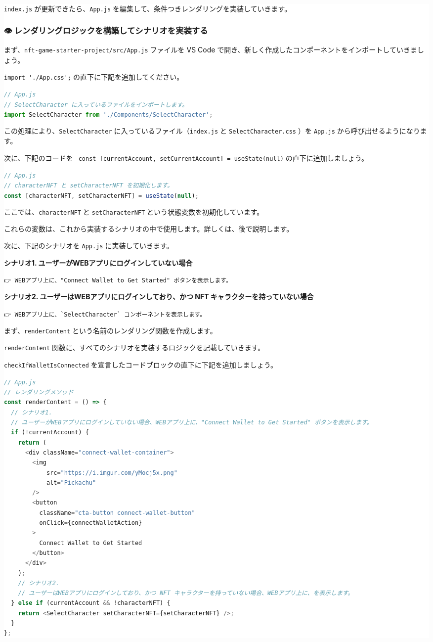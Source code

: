 `index.js` が更新できたら、`App.js` を編集して、条件つきレンダリングを実装していきます。

### 👁 レンダリングロジックを構築してシナリオを実装する

まず、`nft-game-starter-project/src/App.js` ファイルを VS Code で開き、新しく作成したコンポーネントをインポートしていきましょう。

`import './App.css';` の直下に下記を追加してください。

```javascript
// App.js
// SelectCharacter に入っているファイルをインポートします。
import SelectCharacter from './Components/SelectCharacter';
```
この処理により、`SelectCharacter` に入っているファイル（`index.js` と `SelectCharacter.css` ）を `App.js` から呼び出せるようになります。

次に、下記のコードを ` const [currentAccount, setCurrentAccount] = useState(null)` の直下に追加しましょう。

```javascript
// App.js
// characterNFT と setCharacterNFT を初期化します。
const [characterNFT, setCharacterNFT] = useState(null);
```

ここでは、`characterNFT` と `setCharacterNFT` という状態変数を初期化しています。

これらの変数は、これから実装するシナリオの中で使用します。詳しくは、後で説明します。

次に、下記のシナリオを `App.js` に実装していきます。

**シナリオ1. ユーザーがWEBアプリにログインしていない場合**

	👉 WEBアプリ上に、"Connect Wallet to Get Started" ボタンを表示します。

**シナリオ2. ユーザーはWEBアプリにログインしており、かつ NFT キャラクターを持っていない場合**

	👉 WEBアプリ上に、`SelectCharacter` コンポーネントを表示します。


まず、`renderContent` という名前のレンダリング関数を作成します。

`renderContent` 関数に、すべてのシナリオを実装するロジックを記載していきます。

`checkIfWalletIsConnected` を宣言したコードブロックの直下に下記を追加しましょう。


```javascript
// App.js
// レンダリングメソッド
const renderContent = () => {
  // シナリオ1.
  // ユーザーがWEBアプリにログインしていない場合、WEBアプリ上に、"Connect Wallet to Get Started" ボタンを表示します。
  if (!currentAccount) {
    return (
      <div className="connect-wallet-container">
        <img
            src="https://i.imgur.com/yMocj5x.png"
            alt="Pickachu"
        />
        <button
          className="cta-button connect-wallet-button"
          onClick={connectWalletAction}
        >
          Connect Wallet to Get Started
        </button>
      </div>
    );
  	// シナリオ2.
	// ユーザーはWEBアプリにログインしており、かつ NFT キャラクターを持っていない場合、WEBアプリ上に、を表示します。
  } else if (currentAccount && !characterNFT) {
    return <SelectCharacter setCharacterNFT={setCharacterNFT} />;
  }
};
```